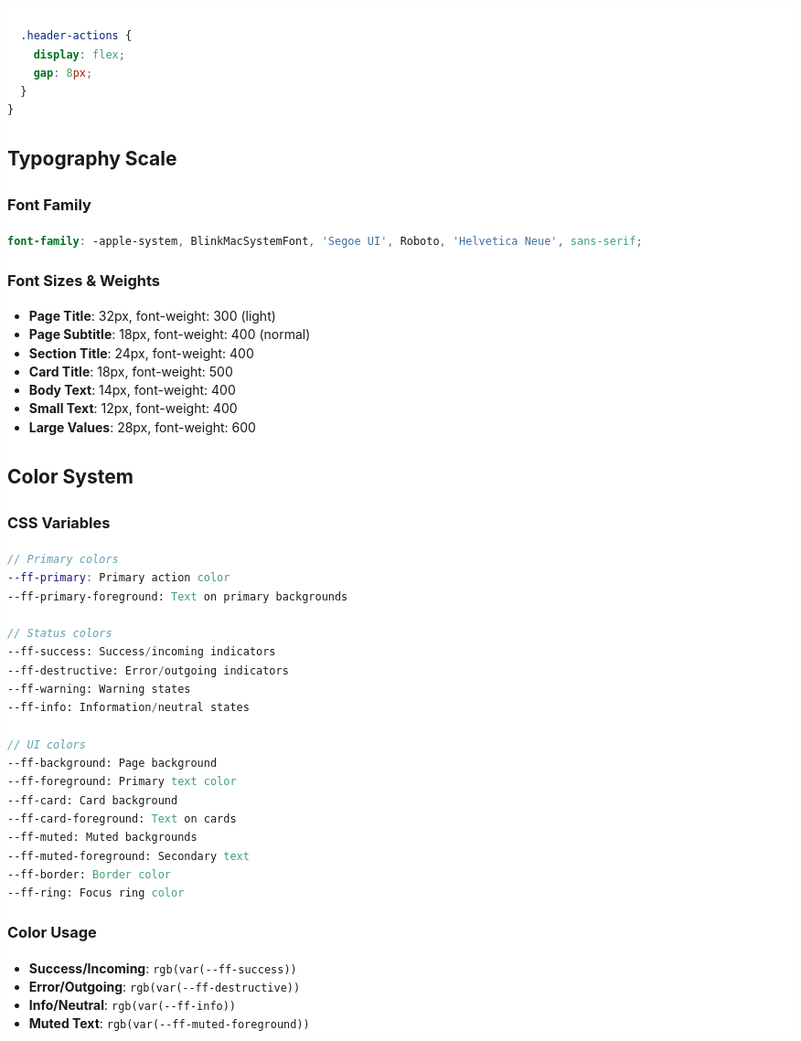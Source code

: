 ```scss
  
  .header-actions {
    display: flex;
    gap: 8px;
  }
}
```

## Typography Scale

### Font Family
```scss
font-family: -apple-system, BlinkMacSystemFont, 'Segoe UI', Roboto, 'Helvetica Neue', sans-serif;
```

### Font Sizes & Weights
- **Page Title**: 32px, font-weight: 300 (light)
- **Page Subtitle**: 18px, font-weight: 400 (normal)
- **Section Title**: 24px, font-weight: 400
- **Card Title**: 18px, font-weight: 500
- **Body Text**: 14px, font-weight: 400
- **Small Text**: 12px, font-weight: 400
- **Large Values**: 28px, font-weight: 600

## Color System

### CSS Variables
```scss
// Primary colors
--ff-primary: Primary action color
--ff-primary-foreground: Text on primary backgrounds

// Status colors
--ff-success: Success/incoming indicators
--ff-destructive: Error/outgoing indicators
--ff-warning: Warning states
--ff-info: Information/neutral states

// UI colors
--ff-background: Page background
--ff-foreground: Primary text color
--ff-card: Card background
--ff-card-foreground: Text on cards
--ff-muted: Muted backgrounds
--ff-muted-foreground: Secondary text
--ff-border: Border color
--ff-ring: Focus ring color
```

### Color Usage
- **Success/Incoming**: `rgb(var(--ff-success))`
- **Error/Outgoing**: `rgb(var(--ff-destructive))`
- **Info/Neutral**: `rgb(var(--ff-info))`
- **Muted Text**: `rgb(var(--ff-muted-foreground))`
